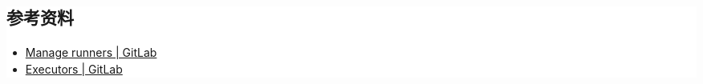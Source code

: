 ## 参考资料

- [Manage runners | GitLab](https://docs.gitlab.com/ee/ci/runners/runners_scope.html#group-runners)
- [Executors | GitLab](https://docs.gitlab.com/runner/executors/#selecting-the-executor)
